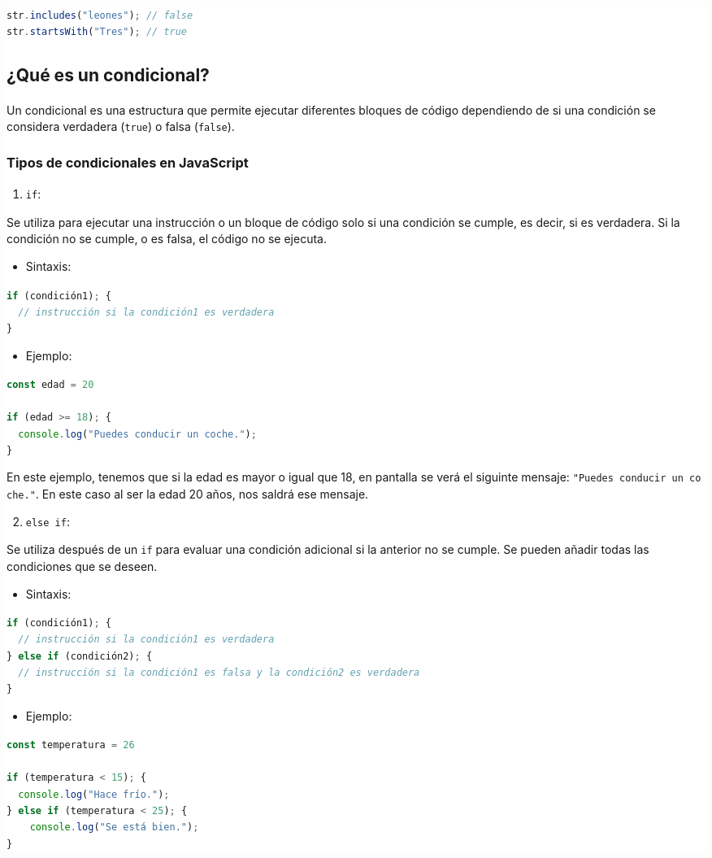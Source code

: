 ```js
str.includes("leones"); // false
str.startsWith("Tres"); // true
```

## ¿Qué es un condicional?

Un condicional es una estructura que permite ejecutar diferentes bloques de código dependiendo de si una condición se considera verdadera (``true``) o falsa (``false``).

### Tipos de condicionales en JavaScript

1. ``if``:

Se utiliza para ejecutar una instrucción o un bloque de código solo si una condición se cumple, es decir, si es verdadera. Si la condición no se cumple, o es falsa, el código no se ejecuta. 

- Sintaxis:
```js
if (condición1); {
  // instrucción si la condición1 es verdadera
}
```
- Ejemplo:
```js
const edad = 20

if (edad >= 18); {
  console.log("Puedes conducir un coche.");
}
```

En este ejemplo, tenemos que si la edad es mayor o igual que 18, en pantalla se verá el siguinte mensaje: ``"Puedes conducir un coche."``. En este caso al ser la edad 20 años, nos saldrá ese mensaje.

2. ``else if``:

Se utiliza después de un ``if`` para evaluar una condición adicional si la anterior no se cumple. Se pueden añadir todas las condiciones que se deseen. 

- Sintaxis:
```js
if (condición1); {
  // instrucción si la condición1 es verdadera
} else if (condición2); {
  // instrucción si la condición1 es falsa y la condición2 es verdadera
}
```
- Ejemplo:
```js
const temperatura = 26

if (temperatura < 15); {
  console.log("Hace frío.");
} else if (temperatura < 25); {
    console.log("Se está bien.");
}
```
